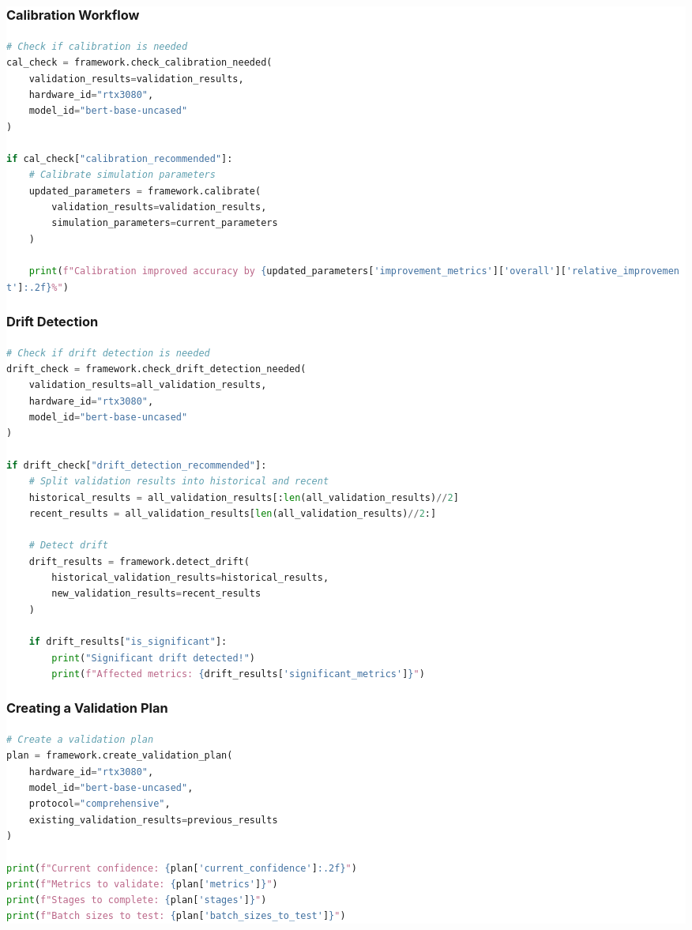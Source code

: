 ### Calibration Workflow

```python
# Check if calibration is needed
cal_check = framework.check_calibration_needed(
    validation_results=validation_results,
    hardware_id="rtx3080",
    model_id="bert-base-uncased"
)

if cal_check["calibration_recommended"]:
    # Calibrate simulation parameters
    updated_parameters = framework.calibrate(
        validation_results=validation_results,
        simulation_parameters=current_parameters
    )
    
    print(f"Calibration improved accuracy by {updated_parameters['improvement_metrics']['overall']['relative_improvement']:.2f}%")
```

### Drift Detection

```python
# Check if drift detection is needed
drift_check = framework.check_drift_detection_needed(
    validation_results=all_validation_results,
    hardware_id="rtx3080",
    model_id="bert-base-uncased"
)

if drift_check["drift_detection_recommended"]:
    # Split validation results into historical and recent
    historical_results = all_validation_results[:len(all_validation_results)//2]
    recent_results = all_validation_results[len(all_validation_results)//2:]
    
    # Detect drift
    drift_results = framework.detect_drift(
        historical_validation_results=historical_results,
        new_validation_results=recent_results
    )
    
    if drift_results["is_significant"]:
        print("Significant drift detected!")
        print(f"Affected metrics: {drift_results['significant_metrics']}")
```

### Creating a Validation Plan

```python
# Create a validation plan
plan = framework.create_validation_plan(
    hardware_id="rtx3080",
    model_id="bert-base-uncased",
    protocol="comprehensive",
    existing_validation_results=previous_results
)

print(f"Current confidence: {plan['current_confidence']:.2f}")
print(f"Metrics to validate: {plan['metrics']}")
print(f"Stages to complete: {plan['stages']}")
print(f"Batch sizes to test: {plan['batch_sizes_to_test']}")
```
